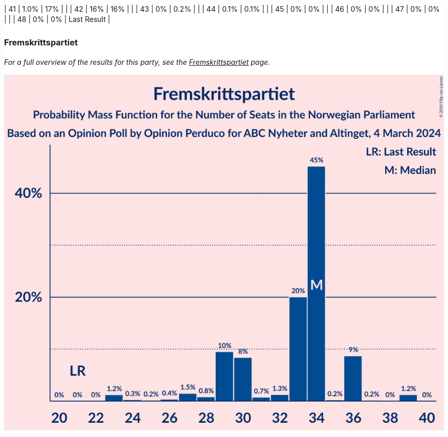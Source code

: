 | 41 | 1.0% | 17% |  |
| 42 | 16% | 16% |  |
| 43 | 0% | 0.2% |  |
| 44 | 0.1% | 0.1% |  |
| 45 | 0% | 0% |  |
| 46 | 0% | 0% |  |
| 47 | 0% | 0% |  |
| 48 | 0% | 0% | Last Result |

### Fremskrittspartiet

*For a full overview of the results for this party, see the [Fremskrittspartiet](party-fremskrittspartiet.html) page.*

![Graph with seats probability mass function not yet produced](2024-03-04-OpinionPerduco-seats-pmf-fremskrittspartiet.png "Seats Probability Mass Function")
